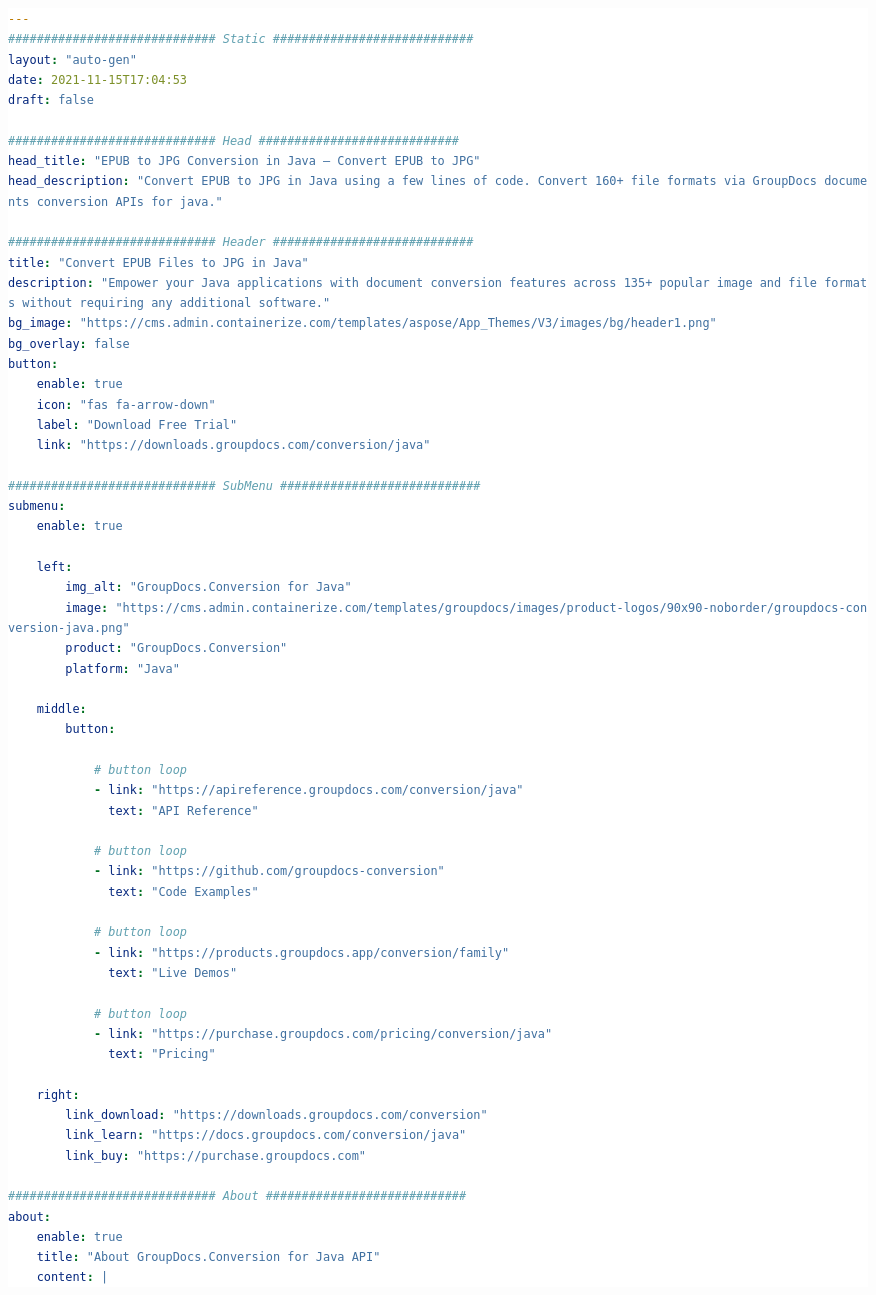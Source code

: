 ```yaml
---
############################# Static ############################
layout: "auto-gen"
date: 2021-11-15T17:04:53
draft: false

############################# Head ############################
head_title: "EPUB to JPG Conversion in Java – Convert EPUB to JPG"
head_description: "Convert EPUB to JPG in Java using a few lines of code. Convert 160+ file formats via GroupDocs documents conversion APIs for java."

############################# Header ############################
title: "Convert EPUB Files to JPG in Java"
description: "Empower your Java applications with document conversion features across 135+ popular image and file formats without requiring any additional software."
bg_image: "https://cms.admin.containerize.com/templates/aspose/App_Themes/V3/images/bg/header1.png"
bg_overlay: false
button:
    enable: true
    icon: "fas fa-arrow-down"
    label: "Download Free Trial"
    link: "https://downloads.groupdocs.com/conversion/java"

############################# SubMenu ############################
submenu:
    enable: true

    left:
        img_alt: "GroupDocs.Conversion for Java"
        image: "https://cms.admin.containerize.com/templates/groupdocs/images/product-logos/90x90-noborder/groupdocs-conversion-java.png"
        product: "GroupDocs.Conversion"
        platform: "Java"

    middle:
        button:

            # button loop
            - link: "https://apireference.groupdocs.com/conversion/java"
              text: "API Reference"

            # button loop
            - link: "https://github.com/groupdocs-conversion"
              text: "Code Examples"

            # button loop
            - link: "https://products.groupdocs.app/conversion/family"
              text: "Live Demos"

            # button loop
            - link: "https://purchase.groupdocs.com/pricing/conversion/java"
              text: "Pricing"

    right:
        link_download: "https://downloads.groupdocs.com/conversion"
        link_learn: "https://docs.groupdocs.com/conversion/java"
        link_buy: "https://purchase.groupdocs.com"

############################# About ############################
about:
    enable: true
    title: "About GroupDocs.Conversion for Java API"
    content: |
```